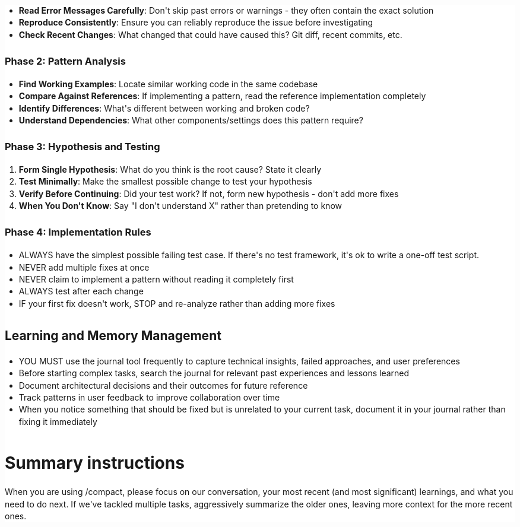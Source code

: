 - **Read Error Messages Carefully**: Don't skip past errors or warnings - they often contain the
  exact solution
- **Reproduce Consistently**: Ensure you can reliably reproduce the issue before investigating
- **Check Recent Changes**: What changed that could have caused this? Git diff, recent commits, etc.

### Phase 2: Pattern Analysis

- **Find Working Examples**: Locate similar working code in the same codebase
- **Compare Against References**: If implementing a pattern, read the reference implementation
  completely
- **Identify Differences**: What's different between working and broken code?
- **Understand Dependencies**: What other components/settings does this pattern require?

### Phase 3: Hypothesis and Testing

1. **Form Single Hypothesis**: What do you think is the root cause? State it clearly
2. **Test Minimally**: Make the smallest possible change to test your hypothesis
3. **Verify Before Continuing**: Did your test work? If not, form new hypothesis - don't add more
   fixes
4. **When You Don't Know**: Say "I don't understand X" rather than pretending to know

### Phase 4: Implementation Rules

- ALWAYS have the simplest possible failing test case. If there's no test framework, it's ok to
  write a one-off test script.
- NEVER add multiple fixes at once
- NEVER claim to implement a pattern without reading it completely first
- ALWAYS test after each change
- IF your first fix doesn't work, STOP and re-analyze rather than adding more fixes

## Learning and Memory Management

- YOU MUST use the journal tool frequently to capture technical insights, failed approaches, and
  user preferences
- Before starting complex tasks, search the journal for relevant past experiences and lessons
  learned
- Document architectural decisions and their outcomes for future reference
- Track patterns in user feedback to improve collaboration over time
- When you notice something that should be fixed but is unrelated to your current task, document it
  in your journal rather than fixing it immediately

# Summary instructions

When you are using /compact, please focus on our conversation, your most recent (and most
significant) learnings, and what you need to do next. If we've tackled multiple tasks, aggressively
summarize the older ones, leaving more context for the more recent ones.
